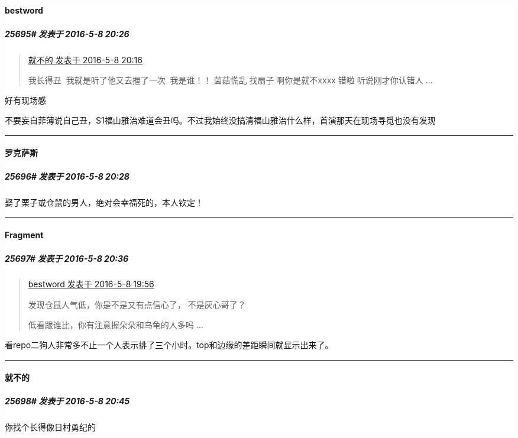 ####  bestword  
##### 25695#       发表于 2016-5-8 20:26



<blockquote><a href="httphttps://bbs.saraba1st.com/2b/forum.php?mod=redirect&amp;goto=findpost&amp;pid=32372405&amp;ptid=1105387" target="_blank">就不的 发表于 2016-5-8 20:16</a>

我长得丑  我就是听了他又去握了一次  我是谁！！ 菌菇慌乱 找扇子 啊你是就不xxxx 错啦 听说刚才你认错人 ...</blockquote>
好有现场感


不要妄自菲薄说自己丑，S1福山雅治难道会丑吗。不过我始终没搞清福山雅治什么样，首演那天在现场寻觅也没有发现







-----

####  罗克萨斯  
##### 25696#       发表于 2016-5-8 20:28




娶了栗子或仓鼠的男人，绝对会幸福死的，本人钦定！







-----

####  Fragment  
##### 25697#       发表于 2016-5-8 20:36



<blockquote><a href="httphttps://bbs.saraba1st.com/2b/forum.php?mod=redirect&amp;goto=findpost&amp;pid=32372256&amp;ptid=1105387" target="_blank">bestword 发表于 2016-5-8 19:56</a>

发现仓鼠人气低，你是不是又有点信心了， 不是灰心哥了？


低看跟谁比，你有注意握朵朵和乌龟的人多吗 ...</blockquote>
看repo二狗人非常多不止一个人表示排了三个小时。top和边缘的差距瞬间就显示出来了。







-----

####  就不的  
##### 25698#       发表于 2016-5-8 20:45




你找个长得像日村勇纪的
